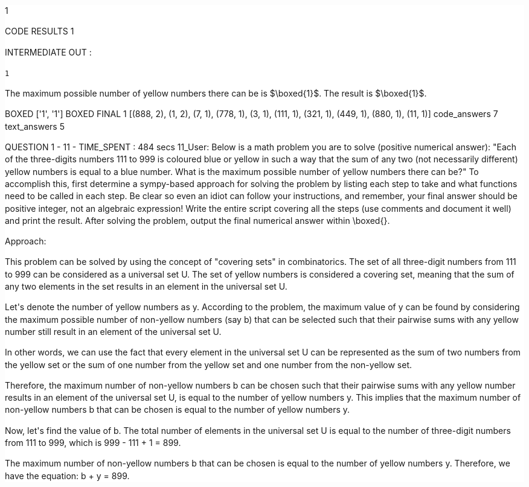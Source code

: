 1

CODE RESULTS 1

INTERMEDIATE OUT :
```output
1
```
The maximum possible number of yellow numbers there can be is $\boxed{1}$.
The result is $\boxed{1}$.

BOXED ['1', '1']
BOXED FINAL 1
[(888, 2), (1, 2), (7, 1), (778, 1), (3, 1), (111, 1), (321, 1), (449, 1), (880, 1), (11, 1)]
code_answers 7 text_answers 5



QUESTION 1 - 11 - TIME_SPENT : 484 secs
11_User: Below is a math problem you are to solve (positive numerical answer):
"Each of the three-digits numbers $111$ to $999$ is coloured blue or yellow in such a way that the sum of any two (not necessarily different) yellow numbers is equal to a blue number. What is the maximum possible number of yellow numbers there can be?"
To accomplish this, first determine a sympy-based approach for solving the problem by listing each step to take and what functions need to be called in each step. Be clear so even an idiot can follow your instructions, and remember, your final answer should be positive integer, not an algebraic expression!
Write the entire script covering all the steps (use comments and document it well) and print the result. After solving the problem, output the final numerical answer within \boxed{}.

Approach:



This problem can be solved by using the concept of "covering sets" in combinatorics. The set of all three-digit numbers from 111 to 999 can be considered as a universal set U. The set of yellow numbers is considered a covering set, meaning that the sum of any two elements in the set results in an element in the universal set U. 

Let's denote the number of yellow numbers as y. According to the problem, the maximum value of y can be found by considering the maximum possible number of non-yellow numbers (say b) that can be selected such that their pairwise sums with any yellow number still result in an element of the universal set U. 

In other words, we can use the fact that every element in the universal set U can be represented as the sum of two numbers from the yellow set or the sum of one number from the yellow set and one number from the non-yellow set. 

Therefore, the maximum number of non-yellow numbers b can be chosen such that their pairwise sums with any yellow number results in an element of the universal set U, is equal to the number of yellow numbers y. This implies that the maximum number of non-yellow numbers b that can be chosen is equal to the number of yellow numbers y.

Now, let's find the value of b. The total number of elements in the universal set U is equal to the number of three-digit numbers from 111 to 999, which is 999 - 111 + 1 = 899. 

The maximum number of non-yellow numbers b that can be chosen is equal to the number of yellow numbers y. Therefore, we have the equation: b + y = 899.
